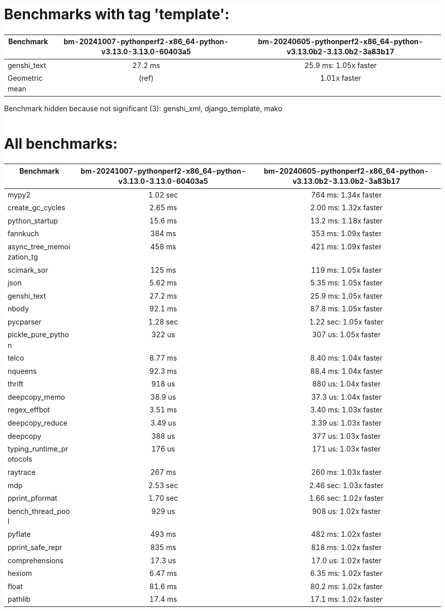 Benchmarks with tag 'template':
===============================

| Benchmark      | bm-20241007-pythonperf2-x86_64-python-v3.13.0-3.13.0-60403a5 | bm-20240605-pythonperf2-x86_64-python-v3.13.0b2-3.13.0b2-3a83b17 |
|----------------|:------------------------------------------------------------:|:----------------------------------------------------------------:|
| genshi_text    | 27.2 ms                                                      | 25.9 ms: 1.05x faster                                            |
| Geometric mean | (ref)                                                        | 1.01x faster                                                     |

Benchmark hidden because not significant (3): genshi_xml, django_template, mako

All benchmarks:
===============

| Benchmark                 | bm-20241007-pythonperf2-x86_64-python-v3.13.0-3.13.0-60403a5 | bm-20240605-pythonperf2-x86_64-python-v3.13.0b2-3.13.0b2-3a83b17 |
|---------------------------|:------------------------------------------------------------:|:----------------------------------------------------------------:|
| mypy2                     | 1.02 sec                                                     | 764 ms: 1.34x faster                                             |
| create_gc_cycles          | 2.65 ms                                                      | 2.00 ms: 1.32x faster                                            |
| python_startup            | 15.6 ms                                                      | 13.2 ms: 1.18x faster                                            |
| fannkuch                  | 384 ms                                                       | 353 ms: 1.09x faster                                             |
| async_tree_memoization_tg | 458 ms                                                       | 421 ms: 1.09x faster                                             |
| scimark_sor               | 125 ms                                                       | 119 ms: 1.05x faster                                             |
| json                      | 5.62 ms                                                      | 5.35 ms: 1.05x faster                                            |
| genshi_text               | 27.2 ms                                                      | 25.9 ms: 1.05x faster                                            |
| nbody                     | 92.1 ms                                                      | 87.8 ms: 1.05x faster                                            |
| pycparser                 | 1.28 sec                                                     | 1.22 sec: 1.05x faster                                           |
| pickle_pure_python        | 322 us                                                       | 307 us: 1.05x faster                                             |
| telco                     | 8.77 ms                                                      | 8.40 ms: 1.04x faster                                            |
| nqueens                   | 92.3 ms                                                      | 88.4 ms: 1.04x faster                                            |
| thrift                    | 918 us                                                       | 880 us: 1.04x faster                                             |
| deepcopy_memo             | 38.9 us                                                      | 37.3 us: 1.04x faster                                            |
| regex_effbot              | 3.51 ms                                                      | 3.40 ms: 1.03x faster                                            |
| deepcopy_reduce           | 3.49 us                                                      | 3.39 us: 1.03x faster                                            |
| deepcopy                  | 388 us                                                       | 377 us: 1.03x faster                                             |
| typing_runtime_protocols  | 176 us                                                       | 171 us: 1.03x faster                                             |
| raytrace                  | 267 ms                                                       | 260 ms: 1.03x faster                                             |
| mdp                       | 2.53 sec                                                     | 2.46 sec: 1.03x faster                                           |
| pprint_pformat            | 1.70 sec                                                     | 1.66 sec: 1.02x faster                                           |
| bench_thread_pool         | 929 us                                                       | 908 us: 1.02x faster                                             |
| pyflate                   | 493 ms                                                       | 482 ms: 1.02x faster                                             |
| pprint_safe_repr          | 835 ms                                                       | 818 ms: 1.02x faster                                             |
| comprehensions            | 17.3 us                                                      | 17.0 us: 1.02x faster                                            |
| hexiom                    | 6.47 ms                                                      | 6.35 ms: 1.02x faster                                            |
| float                     | 81.6 ms                                                      | 80.2 ms: 1.02x faster                                            |
| pathlib                   | 17.4 ms                                                      | 17.1 ms: 1.02x faster                                            |